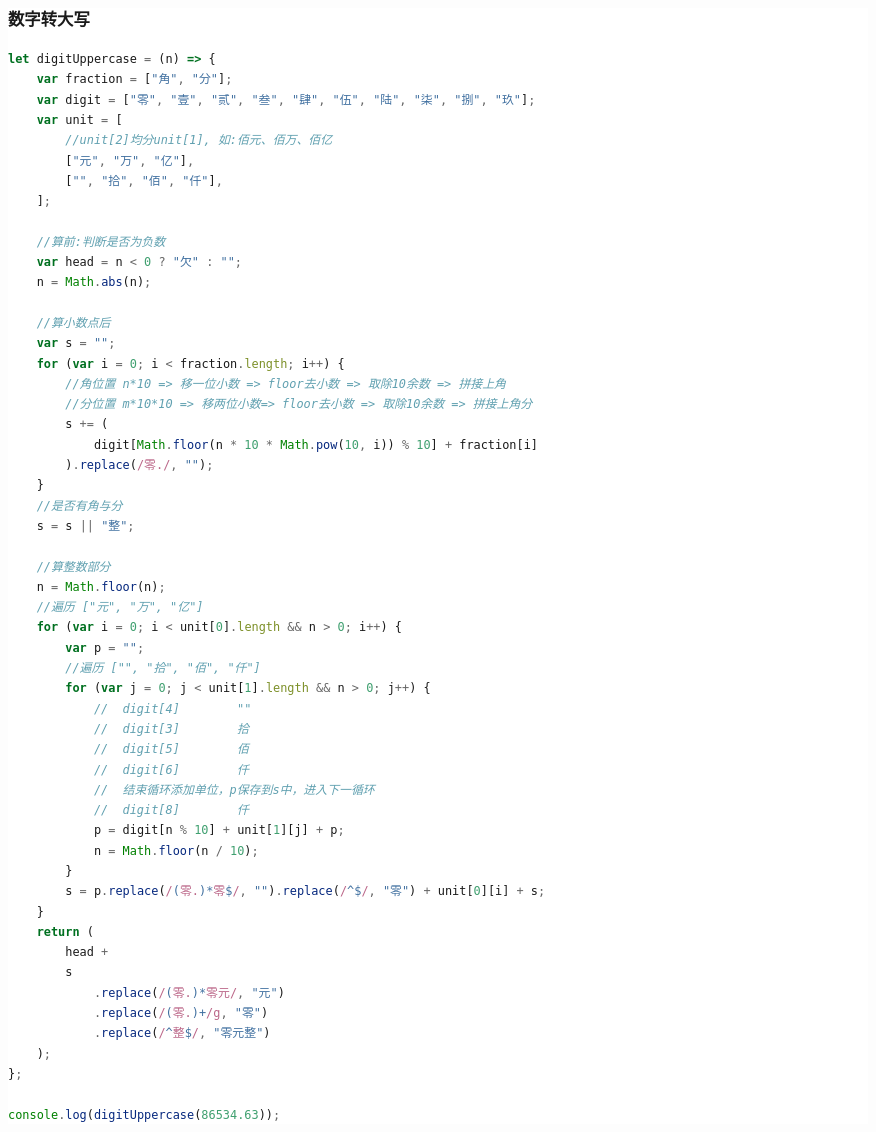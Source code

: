 ### 数字转大写

```javascript
let digitUppercase = (n) => {
    var fraction = ["角", "分"];
    var digit = ["零", "壹", "贰", "叁", "肆", "伍", "陆", "柒", "捌", "玖"];
    var unit = [
        //unit[2]均分unit[1], 如:佰元、佰万、佰亿
        ["元", "万", "亿"],
        ["", "拾", "佰", "仟"],
    ];

    //算前:判断是否为负数
    var head = n < 0 ? "欠" : "";
    n = Math.abs(n);

    //算小数点后
    var s = "";
    for (var i = 0; i < fraction.length; i++) {
        //角位置 n*10 => 移一位小数 => floor去小数 => 取除10余数 => 拼接上角
        //分位置 m*10*10 => 移两位小数=> floor去小数 => 取除10余数 => 拼接上角分
        s += (
            digit[Math.floor(n * 10 * Math.pow(10, i)) % 10] + fraction[i]
        ).replace(/零./, "");
    }
    //是否有角与分
    s = s || "整";

    //算整数部分
    n = Math.floor(n);
    //遍历 ["元", "万", "亿"]
    for (var i = 0; i < unit[0].length && n > 0; i++) {
        var p = "";
        //遍历 ["", "拾", "佰", "仟"]
        for (var j = 0; j < unit[1].length && n > 0; j++) {
            //  digit[4]        ""
            //  digit[3]        拾
            //  digit[5]        佰
            //  digit[6]        仟
            //  结束循环添加单位，p保存到s中，进入下一循环
            //  digit[8]        仟
            p = digit[n % 10] + unit[1][j] + p;
            n = Math.floor(n / 10);
        }
        s = p.replace(/(零.)*零$/, "").replace(/^$/, "零") + unit[0][i] + s;
    }
    return (
        head +
        s
            .replace(/(零.)*零元/, "元")
            .replace(/(零.)+/g, "零")
            .replace(/^整$/, "零元整")
    );
};

console.log(digitUppercase(86534.63));
```
